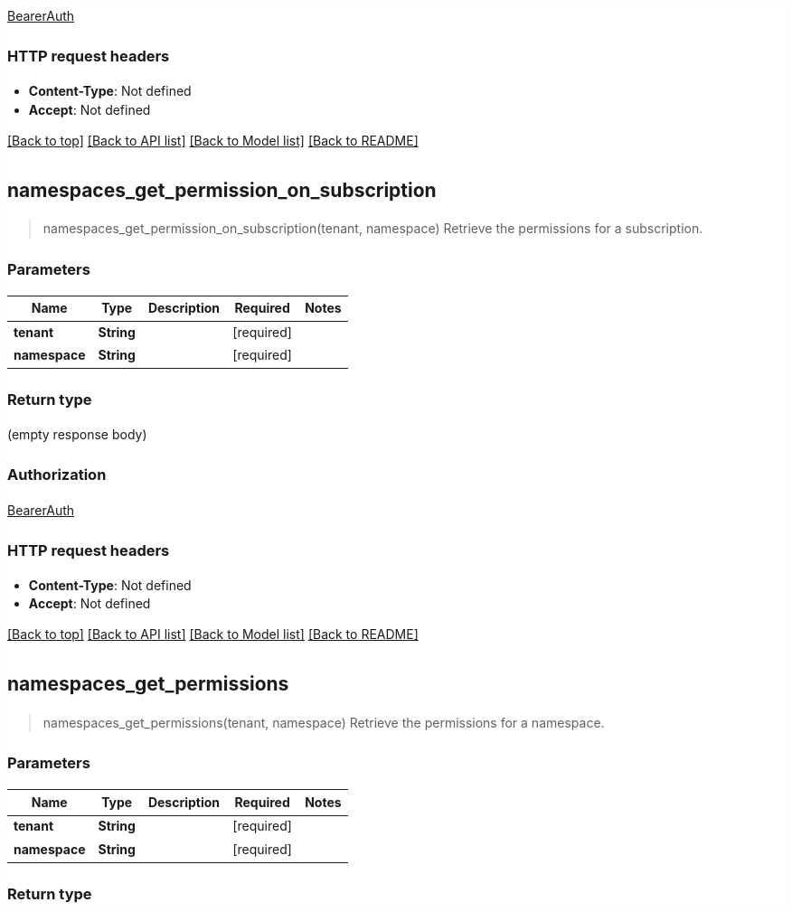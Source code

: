[BearerAuth](../README.md#BearerAuth)

### HTTP request headers

- **Content-Type**: Not defined
- **Accept**: Not defined

[[Back to top]](#) [[Back to API list]](../README.md#documentation-for-api-endpoints) [[Back to Model list]](../README.md#documentation-for-models) [[Back to README]](../README.md)


## namespaces_get_permission_on_subscription

> namespaces_get_permission_on_subscription(tenant, namespace)
Retrieve the permissions for a subscription.

### Parameters


Name | Type | Description  | Required | Notes
------------- | ------------- | ------------- | ------------- | -------------
**tenant** | **String** |  | [required] |
**namespace** | **String** |  | [required] |

### Return type

 (empty response body)

### Authorization

[BearerAuth](../README.md#BearerAuth)

### HTTP request headers

- **Content-Type**: Not defined
- **Accept**: Not defined

[[Back to top]](#) [[Back to API list]](../README.md#documentation-for-api-endpoints) [[Back to Model list]](../README.md#documentation-for-models) [[Back to README]](../README.md)


## namespaces_get_permissions

> namespaces_get_permissions(tenant, namespace)
Retrieve the permissions for a namespace.

### Parameters


Name | Type | Description  | Required | Notes
------------- | ------------- | ------------- | ------------- | -------------
**tenant** | **String** |  | [required] |
**namespace** | **String** |  | [required] |

### Return type
